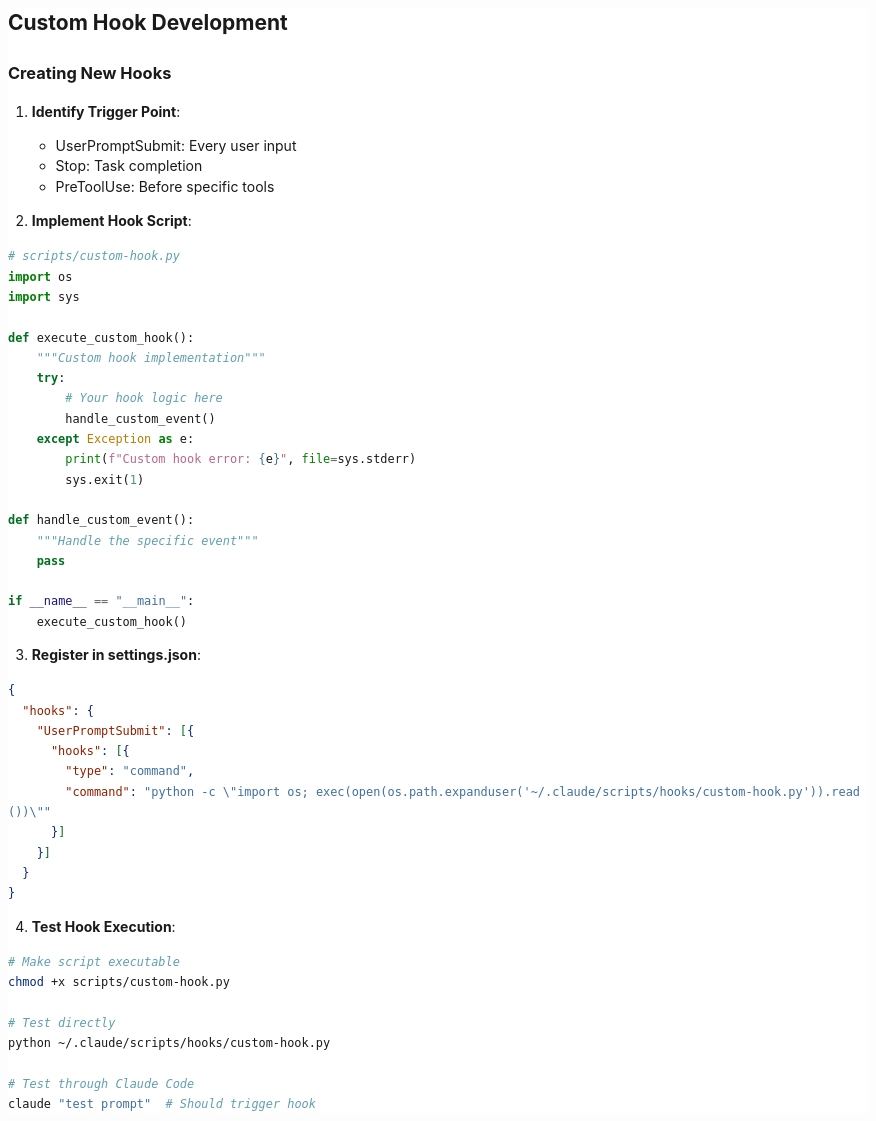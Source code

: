 ## Custom Hook Development

### Creating New Hooks

1. **Identify Trigger Point**:
   - UserPromptSubmit: Every user input
   - Stop: Task completion
   - PreToolUse: Before specific tools

2. **Implement Hook Script**:
```python
# scripts/custom-hook.py
import os
import sys

def execute_custom_hook():
    """Custom hook implementation"""
    try:
        # Your hook logic here
        handle_custom_event()
    except Exception as e:
        print(f"Custom hook error: {e}", file=sys.stderr)
        sys.exit(1)

def handle_custom_event():
    """Handle the specific event"""
    pass

if __name__ == "__main__":
    execute_custom_hook()
```

3. **Register in settings.json**:
```json
{
  "hooks": {
    "UserPromptSubmit": [{
      "hooks": [{
        "type": "command",
        "command": "python -c \"import os; exec(open(os.path.expanduser('~/.claude/scripts/hooks/custom-hook.py')).read())\""
      }]
    }]
  }
}
```

4. **Test Hook Execution**:
```bash
# Make script executable
chmod +x scripts/custom-hook.py

# Test directly
python ~/.claude/scripts/hooks/custom-hook.py

# Test through Claude Code
claude "test prompt"  # Should trigger hook
```
